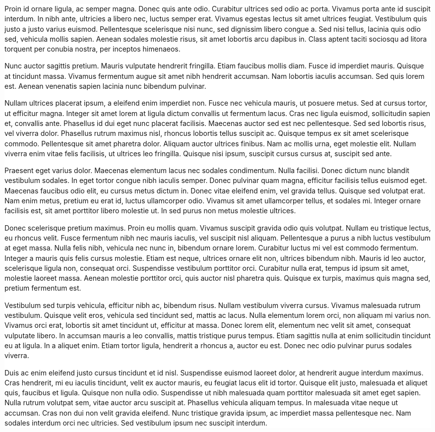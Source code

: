 Proin id ornare ligula, ac semper magna. Donec quis ante odio. Curabitur ultrices sed odio ac porta. Vivamus porta ante id suscipit interdum. In nibh ante, ultricies a libero nec, luctus semper erat. Vivamus egestas lectus sit amet ultrices feugiat. Vestibulum quis justo a justo varius euismod. Pellentesque scelerisque nisi nunc, sed dignissim libero congue a. Sed nisi tellus, lacinia quis odio sed, vehicula mollis sapien. Aenean sodales molestie risus, sit amet lobortis arcu dapibus in. Class aptent taciti sociosqu ad litora torquent per conubia nostra, per inceptos himenaeos.

Nunc auctor sagittis pretium. Mauris vulputate hendrerit fringilla. Etiam faucibus mollis diam. Fusce id imperdiet mauris. Quisque at tincidunt massa. Vivamus fermentum augue sit amet nibh hendrerit accumsan. Nam lobortis iaculis accumsan. Sed quis lorem est. Aenean venenatis sapien lacinia nunc bibendum pulvinar.

Nullam ultrices placerat ipsum, a eleifend enim imperdiet non. Fusce nec vehicula mauris, ut posuere metus. Sed at cursus tortor, ut efficitur magna. Integer sit amet lorem at ligula dictum convallis ut fermentum lacus. Cras nec ligula euismod, sollicitudin sapien et, convallis ante. Phasellus id dui eget nunc placerat facilisis. Maecenas auctor sed est nec pellentesque. Sed sed lobortis risus, vel viverra dolor. Phasellus rutrum maximus nisl, rhoncus lobortis tellus suscipit ac. Quisque tempus ex sit amet scelerisque commodo. Pellentesque sit amet pharetra dolor. Aliquam auctor ultrices finibus. Nam ac mollis urna, eget molestie elit. Nullam viverra enim vitae felis facilisis, ut ultrices leo fringilla. Quisque nisi ipsum, suscipit cursus cursus at, suscipit sed ante.

Praesent eget varius dolor. Maecenas elementum lacus nec sodales condimentum. Nulla facilisi. Donec dictum nunc blandit vestibulum sodales. In eget tortor congue nibh iaculis semper. Donec pulvinar quam magna, efficitur facilisis tellus euismod eget. Maecenas faucibus odio elit, eu cursus metus dictum in. Donec vitae eleifend enim, vel gravida tellus. Quisque sed volutpat erat. Nam enim metus, pretium eu erat id, luctus ullamcorper odio. Vivamus sit amet ullamcorper tellus, et sodales mi. Integer ornare facilisis est, sit amet porttitor libero molestie ut. In sed purus non metus molestie ultrices.

Donec scelerisque pretium maximus. Proin eu mollis quam. Vivamus suscipit gravida odio quis volutpat. Nullam eu tristique lectus, eu rhoncus velit. Fusce fermentum nibh nec mauris iaculis, vel suscipit nisl aliquam. Pellentesque a purus a nibh luctus vestibulum at eget massa. Nulla felis nibh, vehicula nec nunc in, bibendum ornare lorem. Curabitur luctus mi vel est commodo fermentum. Integer a mauris quis felis cursus molestie. Etiam est neque, ultrices ornare elit non, ultrices bibendum nibh. Mauris id leo auctor, scelerisque ligula non, consequat orci. Suspendisse vestibulum porttitor orci. Curabitur nulla erat, tempus id ipsum sit amet, molestie laoreet massa. Aenean molestie porttitor orci, quis auctor nisl pharetra quis. Quisque ex turpis, maximus quis magna sed, pretium fermentum est.

Vestibulum sed turpis vehicula, efficitur nibh ac, bibendum risus. Nullam vestibulum viverra cursus. Vivamus malesuada rutrum vestibulum. Quisque velit eros, vehicula sed tincidunt sed, mattis ac lacus. Nulla elementum lorem orci, non aliquam mi varius non. Vivamus orci erat, lobortis sit amet tincidunt ut, efficitur at massa. Donec lorem elit, elementum nec velit sit amet, consequat vulputate libero. In accumsan mauris a leo convallis, mattis tristique purus tempus. Etiam sagittis nulla at enim sollicitudin tincidunt eu at ligula. In a aliquet enim. Etiam tortor ligula, hendrerit a rhoncus a, auctor eu est. Donec nec odio pulvinar purus sodales viverra.

Duis ac enim eleifend justo cursus tincidunt et id nisl. Suspendisse euismod laoreet dolor, at hendrerit augue interdum maximus. Cras hendrerit, mi eu iaculis tincidunt, velit ex auctor mauris, eu feugiat lacus elit id tortor. Quisque elit justo, malesuada et aliquet quis, faucibus et ligula. Quisque non nulla odio. Suspendisse ut nibh malesuada quam porttitor malesuada sit amet eget sapien. Nulla rutrum volutpat sem, vitae auctor arcu suscipit at. Phasellus vehicula aliquam tempus. In malesuada vitae neque ut accumsan. Cras non dui non velit gravida eleifend. Nunc tristique gravida ipsum, ac imperdiet massa pellentesque nec. Nam sodales interdum orci nec ultricies. Sed vestibulum ipsum nec suscipit interdum.
